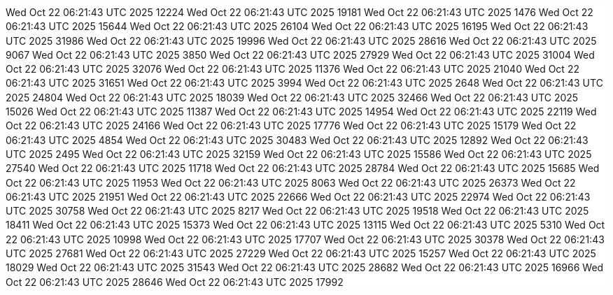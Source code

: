 Wed Oct 22 06:21:43 UTC 2025 12224
Wed Oct 22 06:21:43 UTC 2025 19181
Wed Oct 22 06:21:43 UTC 2025 1476
Wed Oct 22 06:21:43 UTC 2025 15644
Wed Oct 22 06:21:43 UTC 2025 26104
Wed Oct 22 06:21:43 UTC 2025 16195
Wed Oct 22 06:21:43 UTC 2025 31986
Wed Oct 22 06:21:43 UTC 2025 19996
Wed Oct 22 06:21:43 UTC 2025 28616
Wed Oct 22 06:21:43 UTC 2025 9067
Wed Oct 22 06:21:43 UTC 2025 3850
Wed Oct 22 06:21:43 UTC 2025 27929
Wed Oct 22 06:21:43 UTC 2025 31004
Wed Oct 22 06:21:43 UTC 2025 32076
Wed Oct 22 06:21:43 UTC 2025 11376
Wed Oct 22 06:21:43 UTC 2025 21040
Wed Oct 22 06:21:43 UTC 2025 31651
Wed Oct 22 06:21:43 UTC 2025 3994
Wed Oct 22 06:21:43 UTC 2025 2648
Wed Oct 22 06:21:43 UTC 2025 24804
Wed Oct 22 06:21:43 UTC 2025 18039
Wed Oct 22 06:21:43 UTC 2025 32466
Wed Oct 22 06:21:43 UTC 2025 15026
Wed Oct 22 06:21:43 UTC 2025 11387
Wed Oct 22 06:21:43 UTC 2025 14954
Wed Oct 22 06:21:43 UTC 2025 22119
Wed Oct 22 06:21:43 UTC 2025 24166
Wed Oct 22 06:21:43 UTC 2025 17776
Wed Oct 22 06:21:43 UTC 2025 15179
Wed Oct 22 06:21:43 UTC 2025 4854
Wed Oct 22 06:21:43 UTC 2025 30483
Wed Oct 22 06:21:43 UTC 2025 12892
Wed Oct 22 06:21:43 UTC 2025 2495
Wed Oct 22 06:21:43 UTC 2025 32159
Wed Oct 22 06:21:43 UTC 2025 15586
Wed Oct 22 06:21:43 UTC 2025 27540
Wed Oct 22 06:21:43 UTC 2025 11718
Wed Oct 22 06:21:43 UTC 2025 28784
Wed Oct 22 06:21:43 UTC 2025 15685
Wed Oct 22 06:21:43 UTC 2025 11953
Wed Oct 22 06:21:43 UTC 2025 8063
Wed Oct 22 06:21:43 UTC 2025 26373
Wed Oct 22 06:21:43 UTC 2025 21951
Wed Oct 22 06:21:43 UTC 2025 22666
Wed Oct 22 06:21:43 UTC 2025 22974
Wed Oct 22 06:21:43 UTC 2025 30758
Wed Oct 22 06:21:43 UTC 2025 8217
Wed Oct 22 06:21:43 UTC 2025 19518
Wed Oct 22 06:21:43 UTC 2025 18411
Wed Oct 22 06:21:43 UTC 2025 15373
Wed Oct 22 06:21:43 UTC 2025 13115
Wed Oct 22 06:21:43 UTC 2025 5310
Wed Oct 22 06:21:43 UTC 2025 10998
Wed Oct 22 06:21:43 UTC 2025 17707
Wed Oct 22 06:21:43 UTC 2025 30378
Wed Oct 22 06:21:43 UTC 2025 27681
Wed Oct 22 06:21:43 UTC 2025 27229
Wed Oct 22 06:21:43 UTC 2025 15257
Wed Oct 22 06:21:43 UTC 2025 18029
Wed Oct 22 06:21:43 UTC 2025 31543
Wed Oct 22 06:21:43 UTC 2025 28682
Wed Oct 22 06:21:43 UTC 2025 16966
Wed Oct 22 06:21:43 UTC 2025 28646
Wed Oct 22 06:21:43 UTC 2025 17992